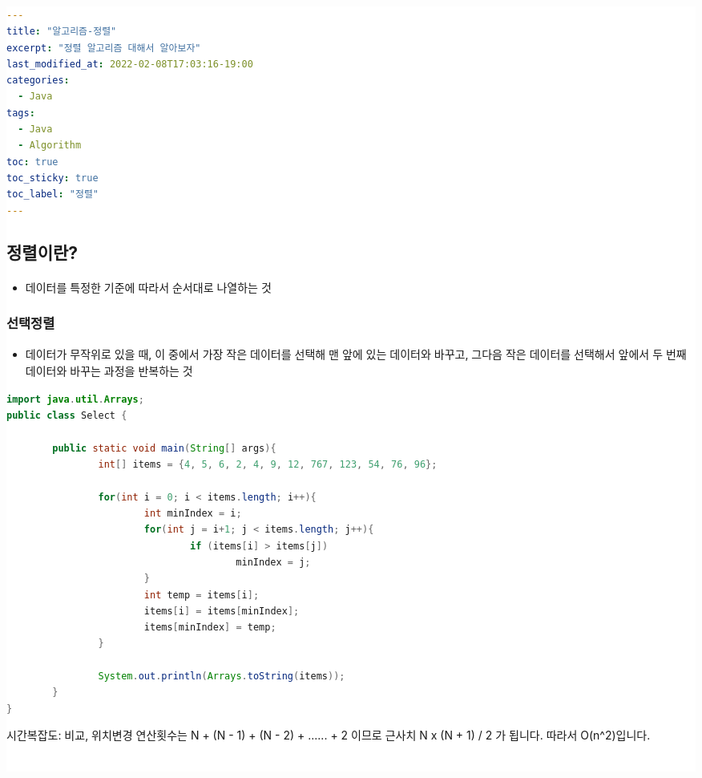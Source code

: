 ```yaml
---
title: "알고리즘-정렬"
excerpt: "정렬 알고리즘 대해서 알아보자"
last_modified_at: 2022-02-08T17:03:16-19:00
categories:
  - Java
tags:
  - Java
  - Algorithm
toc: true
toc_sticky: true
toc_label: "정렬"
---
```

## 정렬이란?

- 데이터를 특정한 기준에 따라서 순서대로 나열하는 것

### 선택정렬

- 데이터가 무작위로 있을 때, 이 중에서 가장 작은 데이터를 선택해 맨 앞에 있는 데이터와 바꾸고, 그다음 작은 데이터를 선택해서 앞에서 두 번째 데이터와 바꾸는 과정을 반복하는 것

```java
import java.util.Arrays;
public class Select {

        public static void main(String[] args){
                int[] items = {4, 5, 6, 2, 4, 9, 12, 767, 123, 54, 76, 96};

                for(int i = 0; i < items.length; i++){
                        int minIndex = i;
                        for(int j = i+1; j < items.length; j++){
                                if (items[i] > items[j])
                                        minIndex = j;
                        }
                        int temp = items[i];
                        items[i] = items[minIndex];
                        items[minIndex] = temp;
                }

                System.out.println(Arrays.toString(items));
        }
}

```

시간복잡도: 비교, 위치변경 연산횟수는 N + (N - 1) + (N - 2) + ...... + 2 이므로 근사치 N x (N + 1) / 2 가 됩니다. 따라서 O(n^2)입니다.<br>

<br>
